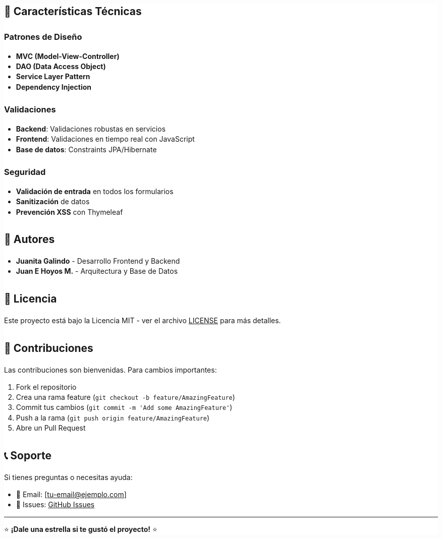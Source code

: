 ## 🎯 Características Técnicas

### Patrones de Diseño
- **MVC (Model-View-Controller)**
- **DAO (Data Access Object)**
- **Service Layer Pattern**
- **Dependency Injection**

### Validaciones
- **Backend**: Validaciones robustas en servicios
- **Frontend**: Validaciones en tiempo real con JavaScript
- **Base de datos**: Constraints JPA/Hibernate

### Seguridad
- **Validación de entrada** en todos los formularios
- **Sanitización** de datos
- **Prevención XSS** con Thymeleaf

## 👥 Autores

- **Juanita Galindo** - Desarrollo Frontend y Backend
- **Juan E Hoyos M.** - Arquitectura y Base de Datos

## 📄 Licencia

Este proyecto está bajo la Licencia MIT - ver el archivo [LICENSE](LICENSE) para más detalles.

## 🤝 Contribuciones

Las contribuciones son bienvenidas. Para cambios importantes:

1. Fork el repositorio
2. Crea una rama feature (`git checkout -b feature/AmazingFeature`)
3. Commit tus cambios (`git commit -m 'Add some AmazingFeature'`)
4. Push a la rama (`git push origin feature/AmazingFeature`)
5. Abre un Pull Request

## 📞 Soporte

Si tienes preguntas o necesitas ayuda:
- 📧 Email: [tu-email@ejemplo.com]
- 🐛 Issues: [GitHub Issues](https://github.com/[tu-usuario]/sistema-gestion-ventas/issues)

---

⭐ **¡Dale una estrella si te gustó el proyecto!** ⭐